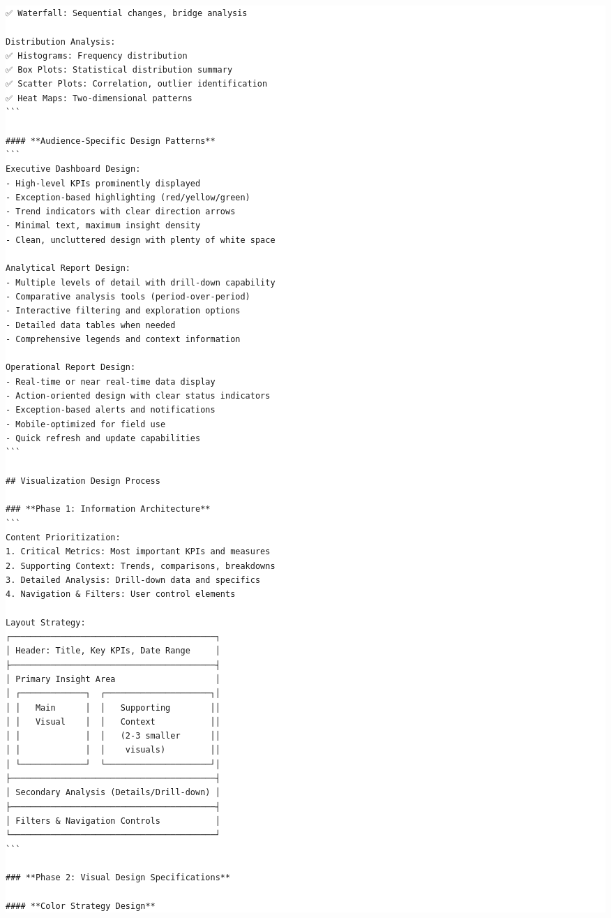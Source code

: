````prompt
✅ Waterfall: Sequential changes, bridge analysis

Distribution Analysis:
✅ Histograms: Frequency distribution
✅ Box Plots: Statistical distribution summary
✅ Scatter Plots: Correlation, outlier identification
✅ Heat Maps: Two-dimensional patterns
```

#### **Audience-Specific Design Patterns**
```
Executive Dashboard Design:
- High-level KPIs prominently displayed
- Exception-based highlighting (red/yellow/green)
- Trend indicators with clear direction arrows
- Minimal text, maximum insight density
- Clean, uncluttered design with plenty of white space

Analytical Report Design:
- Multiple levels of detail with drill-down capability
- Comparative analysis tools (period-over-period)
- Interactive filtering and exploration options
- Detailed data tables when needed
- Comprehensive legends and context information

Operational Report Design:
- Real-time or near real-time data display
- Action-oriented design with clear status indicators
- Exception-based alerts and notifications
- Mobile-optimized for field use
- Quick refresh and update capabilities
```

## Visualization Design Process

### **Phase 1: Information Architecture**
```
Content Prioritization:
1. Critical Metrics: Most important KPIs and measures
2. Supporting Context: Trends, comparisons, breakdowns
3. Detailed Analysis: Drill-down data and specifics
4. Navigation & Filters: User control elements

Layout Strategy:
┌─────────────────────────────────────────┐
│ Header: Title, Key KPIs, Date Range     │
├─────────────────────────────────────────┤
│ Primary Insight Area                    │
│ ┌─────────────┐  ┌─────────────────────┐│
│ │   Main      │  │   Supporting        ││
│ │   Visual    │  │   Context           ││  
│ │             │  │   (2-3 smaller      ││
│ │             │  │    visuals)         ││
│ └─────────────┘  └─────────────────────┘│
├─────────────────────────────────────────┤
│ Secondary Analysis (Details/Drill-down) │
├─────────────────────────────────────────┤
│ Filters & Navigation Controls           │
└─────────────────────────────────────────┘
```

### **Phase 2: Visual Design Specifications**

#### **Color Strategy Design**
````